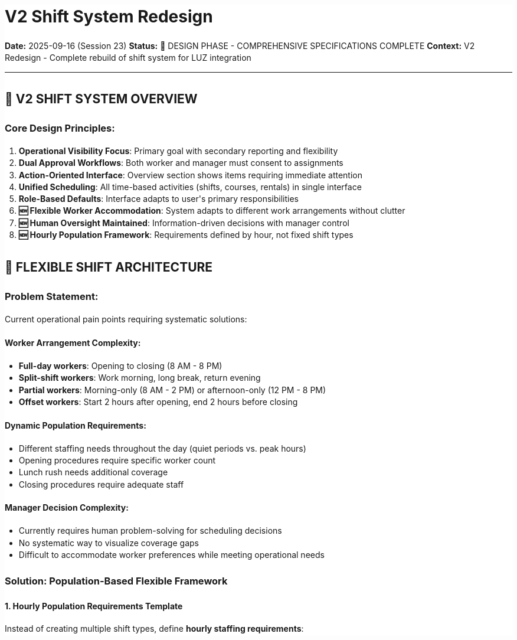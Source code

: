 # V2 Shift System Redesign

**Date:** 2025-09-16 (Session 23)
**Status:** 🔄 DESIGN PHASE - COMPREHENSIVE SPECIFICATIONS COMPLETE
**Context:** V2 Redesign - Complete rebuild of shift system for LUZ integration

---

## 🎯 V2 SHIFT SYSTEM OVERVIEW


### **Core Design Principles:**

1. **Operational Visibility Focus**: Primary goal with secondary reporting and flexibility
2. **Dual Approval Workflows**: Both worker and manager must consent to assignments
3. **Action-Oriented Interface**: Overview section shows items requiring immediate attention
4. **Unified Scheduling**: All time-based activities (shifts, courses, rentals) in single interface
5. **Role-Based Defaults**: Interface adapts to user's primary responsibilities
6. **🆕 Flexible Worker Accommodation**: System adapts to different work arrangements without clutter
7. **🆕 Human Oversight Maintained**: Information-driven decisions with manager control
8. **🆕 Hourly Population Framework**: Requirements defined by hour, not fixed shift types

## 🔧 FLEXIBLE SHIFT ARCHITECTURE

### **Problem Statement:**
Current operational pain points requiring systematic solutions:

#### **Worker Arrangement Complexity:**
- **Full-day workers**: Opening to closing (8 AM - 8 PM)
- **Split-shift workers**: Work morning, long break, return evening
- **Partial workers**: Morning-only (8 AM - 2 PM) or afternoon-only (12 PM - 8 PM)
- **Offset workers**: Start 2 hours after opening, end 2 hours before closing

#### **Dynamic Population Requirements:**
- Different staffing needs throughout the day (quiet periods vs. peak hours)
- Opening procedures require specific worker count
- Lunch rush needs additional coverage
- Closing procedures require adequate staff

#### **Manager Decision Complexity:**
- Currently requires human problem-solving for scheduling decisions
- No systematic way to visualize coverage gaps
- Difficult to accommodate worker preferences while meeting operational needs

### **Solution: Population-Based Flexible Framework**

#### **1. Hourly Population Requirements Template**
Instead of creating multiple shift types, define **hourly staffing requirements**:
